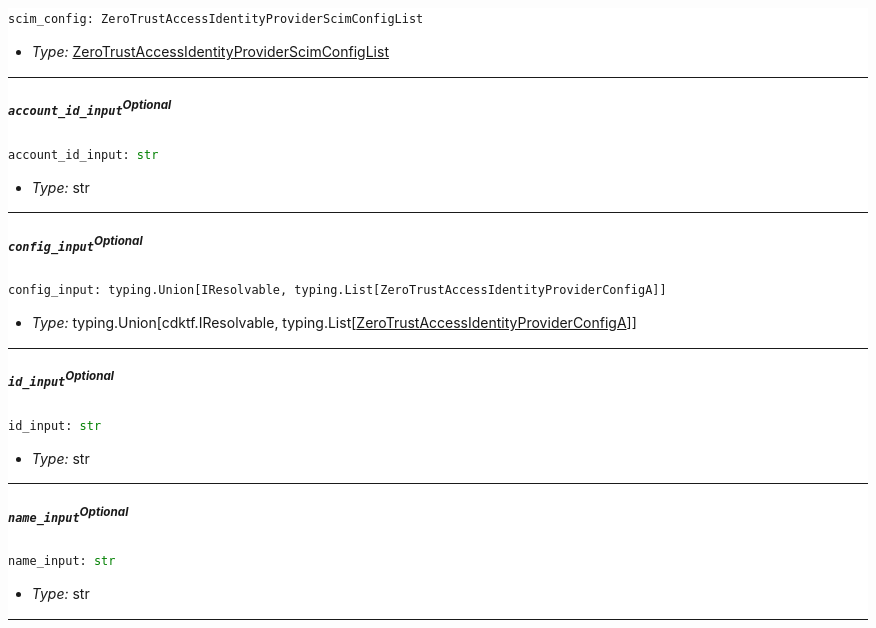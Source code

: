 ```python
scim_config: ZeroTrustAccessIdentityProviderScimConfigList
```

- *Type:* <a href="#@cdktf/provider-cloudflare.zeroTrustAccessIdentityProvider.ZeroTrustAccessIdentityProviderScimConfigList">ZeroTrustAccessIdentityProviderScimConfigList</a>

---

##### `account_id_input`<sup>Optional</sup> <a name="account_id_input" id="@cdktf/provider-cloudflare.zeroTrustAccessIdentityProvider.ZeroTrustAccessIdentityProvider.property.accountIdInput"></a>

```python
account_id_input: str
```

- *Type:* str

---

##### `config_input`<sup>Optional</sup> <a name="config_input" id="@cdktf/provider-cloudflare.zeroTrustAccessIdentityProvider.ZeroTrustAccessIdentityProvider.property.configInput"></a>

```python
config_input: typing.Union[IResolvable, typing.List[ZeroTrustAccessIdentityProviderConfigA]]
```

- *Type:* typing.Union[cdktf.IResolvable, typing.List[<a href="#@cdktf/provider-cloudflare.zeroTrustAccessIdentityProvider.ZeroTrustAccessIdentityProviderConfigA">ZeroTrustAccessIdentityProviderConfigA</a>]]

---

##### `id_input`<sup>Optional</sup> <a name="id_input" id="@cdktf/provider-cloudflare.zeroTrustAccessIdentityProvider.ZeroTrustAccessIdentityProvider.property.idInput"></a>

```python
id_input: str
```

- *Type:* str

---

##### `name_input`<sup>Optional</sup> <a name="name_input" id="@cdktf/provider-cloudflare.zeroTrustAccessIdentityProvider.ZeroTrustAccessIdentityProvider.property.nameInput"></a>

```python
name_input: str
```

- *Type:* str

---